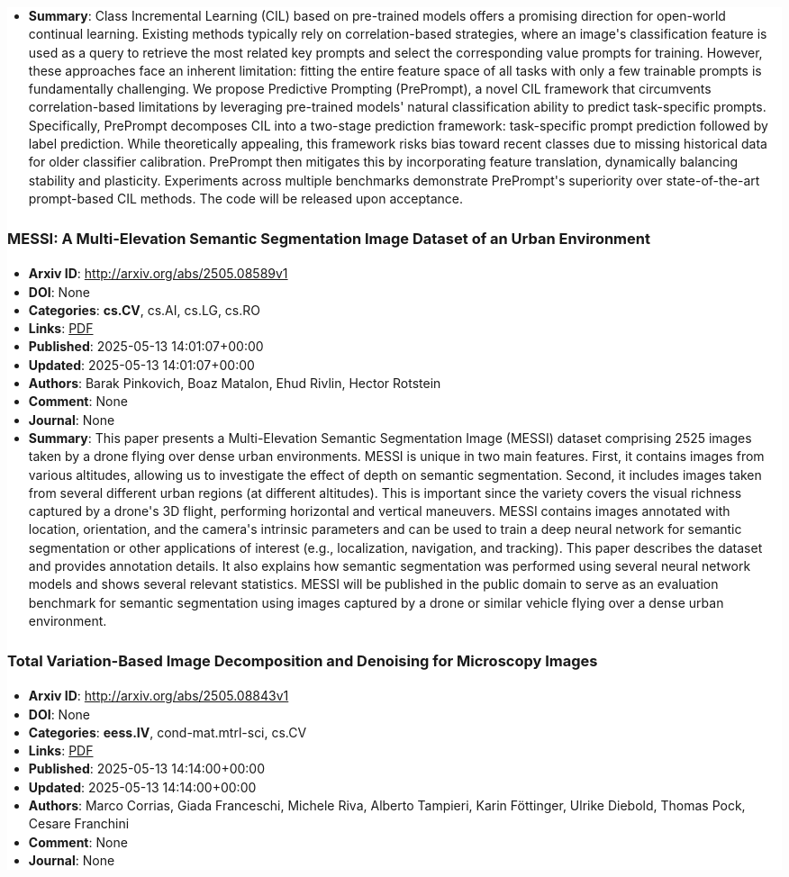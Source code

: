 - **Summary**: Class Incremental Learning (CIL) based on pre-trained models offers a promising direction for open-world continual learning. Existing methods typically rely on correlation-based strategies, where an image's classification feature is used as a query to retrieve the most related key prompts and select the corresponding value prompts for training. However, these approaches face an inherent limitation: fitting the entire feature space of all tasks with only a few trainable prompts is fundamentally challenging. We propose Predictive Prompting (PrePrompt), a novel CIL framework that circumvents correlation-based limitations by leveraging pre-trained models' natural classification ability to predict task-specific prompts. Specifically, PrePrompt decomposes CIL into a two-stage prediction framework: task-specific prompt prediction followed by label prediction. While theoretically appealing, this framework risks bias toward recent classes due to missing historical data for older classifier calibration. PrePrompt then mitigates this by incorporating feature translation, dynamically balancing stability and plasticity. Experiments across multiple benchmarks demonstrate PrePrompt's superiority over state-of-the-art prompt-based CIL methods. The code will be released upon acceptance.



### MESSI: A Multi-Elevation Semantic Segmentation Image Dataset of an Urban Environment
- **Arxiv ID**: http://arxiv.org/abs/2505.08589v1
- **DOI**: None
- **Categories**: **cs.CV**, cs.AI, cs.LG, cs.RO
- **Links**: [PDF](http://arxiv.org/pdf/2505.08589v1)
- **Published**: 2025-05-13 14:01:07+00:00
- **Updated**: 2025-05-13 14:01:07+00:00
- **Authors**: Barak Pinkovich, Boaz Matalon, Ehud Rivlin, Hector Rotstein
- **Comment**: None
- **Journal**: None
- **Summary**: This paper presents a Multi-Elevation Semantic Segmentation Image (MESSI) dataset comprising 2525 images taken by a drone flying over dense urban environments. MESSI is unique in two main features. First, it contains images from various altitudes, allowing us to investigate the effect of depth on semantic segmentation. Second, it includes images taken from several different urban regions (at different altitudes). This is important since the variety covers the visual richness captured by a drone's 3D flight, performing horizontal and vertical maneuvers. MESSI contains images annotated with location, orientation, and the camera's intrinsic parameters and can be used to train a deep neural network for semantic segmentation or other applications of interest (e.g., localization, navigation, and tracking). This paper describes the dataset and provides annotation details. It also explains how semantic segmentation was performed using several neural network models and shows several relevant statistics. MESSI will be published in the public domain to serve as an evaluation benchmark for semantic segmentation using images captured by a drone or similar vehicle flying over a dense urban environment.



### Total Variation-Based Image Decomposition and Denoising for Microscopy Images
- **Arxiv ID**: http://arxiv.org/abs/2505.08843v1
- **DOI**: None
- **Categories**: **eess.IV**, cond-mat.mtrl-sci, cs.CV
- **Links**: [PDF](http://arxiv.org/pdf/2505.08843v1)
- **Published**: 2025-05-13 14:14:00+00:00
- **Updated**: 2025-05-13 14:14:00+00:00
- **Authors**: Marco Corrias, Giada Franceschi, Michele Riva, Alberto Tampieri, Karin Föttinger, Ulrike Diebold, Thomas Pock, Cesare Franchini
- **Comment**: None
- **Journal**: None